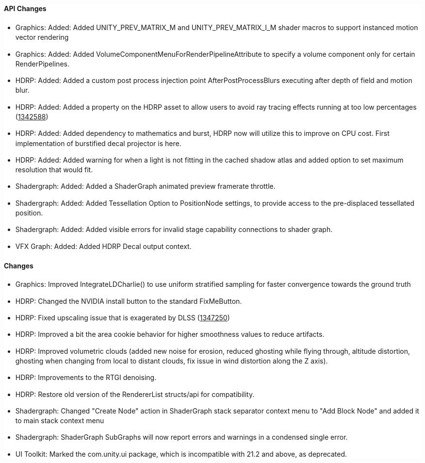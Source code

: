 
#### API Changes

*   Graphics: Added: Added UNITY\_PREV\_MATRIX\_M and UNITY\_PREV\_MATRIX\_I\_M shader macros to support instanced motion vector rendering
    
*   Graphics: Added: Added VolumeComponentMenuForRenderPipelineAttribute to specify a volume component only for certain RenderPipelines.
    
*   HDRP: Added: Added a custom post process injection point AfterPostProcessBlurs executing after depth of field and motion blur.
    
*   HDRP: Added: Added a property on the HDRP asset to allow users to avoid ray tracing effects running at too low percentages ([1342588](https://issuetracker.unity3d.com/issues/dlss-dxr-ray-tracing-effects-do-not-scale-well-with-dlss-and-produce-jagged-slash-pixelated-results))
    
*   HDRP: Added: Added dependency to mathematics and burst, HDRP now will utilize this to improve on CPU cost. First implementation of burstified decal projector is here.
    
*   HDRP: Added: Added warning for when a light is not fitting in the cached shadow atlas and added option to set maximum resolution that would fit.
    
*   Shadergraph: Added: Added a ShaderGraph animated preview framerate throttle.
    
*   Shadergraph: Added: Added Tessellation Option to PositionNode settings, to provide access to the pre-displaced tessellated position.
    
*   Shadergraph: Added: Added visible errors for invalid stage capability connections to shader graph.
    
*   VFX Graph: Added: Added HDRP Decal output context.
    

#### Changes

*   Graphics: Improved IntegrateLDCharlie() to use uniform stratified sampling for faster convergence towards the ground truth
    
*   HDRP: Changed the NVIDIA install button to the standard FixMeButton.
    
*   HDRP: Fixed upscaling issue that is exagerated by DLSS ([1347250](https://issuetracker.unity3d.com/issues/hdrp-dlss-with-volumetric-clouds-lower-the-resolution-below-a-quarter-and-makes-the-results-very-pixelated))
    
*   HDRP: Improved a bit the area cookie behavior for higher smoothness values to reduce artifacts.
    
*   HDRP: Improved volumetric clouds (added new noise for erosion, reduced ghosting while flying through, altitude distortion, ghosting when changing from local to distant clouds, fix issue in wind distortion along the Z axis).
    
*   HDRP: Improvements to the RTGI denoising.
    
*   HDRP: Restore old version of the RendererList structs/api for compatibility.
    
*   Shadergraph: Changed "Create Node" action in ShaderGraph stack separator context menu to "Add Block Node" and added it to main stack context menu
    
*   Shadergraph: ShaderGraph SubGraphs will now report errors and warnings in a condensed single error.
    
*   UI Toolkit: Marked the com.unity.ui package, which is incompatible with 21.2 and above, as deprecated.
    